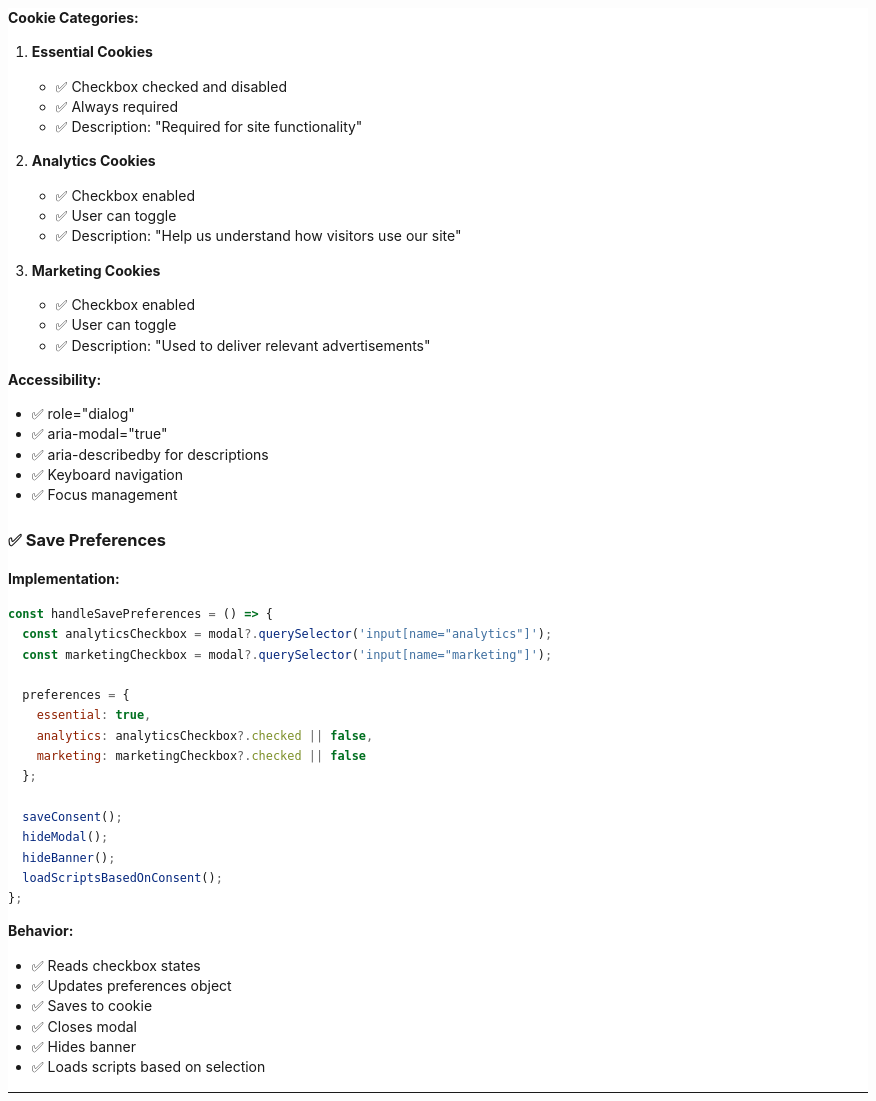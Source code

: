 **Cookie Categories:**

1. **Essential Cookies**
   - ✅ Checkbox checked and disabled
   - ✅ Always required
   - ✅ Description: "Required for site functionality"

2. **Analytics Cookies**
   - ✅ Checkbox enabled
   - ✅ User can toggle
   - ✅ Description: "Help us understand how visitors use our site"

3. **Marketing Cookies**
   - ✅ Checkbox enabled
   - ✅ User can toggle
   - ✅ Description: "Used to deliver relevant advertisements"

**Accessibility:**
- ✅ role="dialog"
- ✅ aria-modal="true"
- ✅ aria-describedby for descriptions
- ✅ Keyboard navigation
- ✅ Focus management

### ✅ Save Preferences

**Implementation:**
```javascript
const handleSavePreferences = () => {
  const analyticsCheckbox = modal?.querySelector('input[name="analytics"]');
  const marketingCheckbox = modal?.querySelector('input[name="marketing"]');

  preferences = {
    essential: true,
    analytics: analyticsCheckbox?.checked || false,
    marketing: marketingCheckbox?.checked || false
  };

  saveConsent();
  hideModal();
  hideBanner();
  loadScriptsBasedOnConsent();
};
```

**Behavior:**
- ✅ Reads checkbox states
- ✅ Updates preferences object
- ✅ Saves to cookie
- ✅ Closes modal
- ✅ Hides banner
- ✅ Loads scripts based on selection

---

